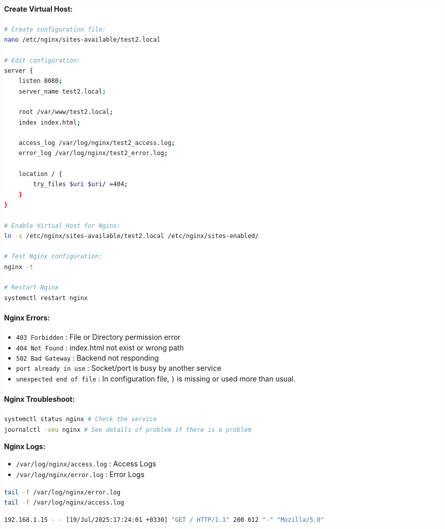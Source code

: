 #### Create Virtual Host:

```bash
# Create configuration file:
nano /etc/nginx/sites-available/test2.local

# Edit configuration:
server {
    listen 8080;
    server_name test2.local;

    root /var/www/test2.local;
    index index.html;

    access_log /var/log/nginx/test2_access.log;
    error_log /var/log/nginx/test2_error.log;

    location / {
        try_files $uri $uri/ =404;
    }
}

# Enable Virtual Host for Nginx:
ln -s /etc/nginx/sites-available/test2.local /etc/nginx/sites-enabled/

# Test Nginx configuration:
nginx -t

# Restart Nginx
systemctl restart nginx
```

#### Nginx Errors:

* `403 Forbidden` : File or Directory permission error
* `404 Not Found` : index.html not exist or wrong path
* `502 Bad Gateway` : Backend not responding
* `port already in use` : Socket/port is busy by another service
* `unexpected end of file` : In configuration file, `}` is missing or used more than usual.

#### Nginx Troubleshoot:
```bash
systemctl status nginx # Check the service
journalctl -xeu nginx # See details of problem if there is a problem
```

**Nginx Logs:**
* `/var/log/nginx/access.log` : Access Logs
* `/var/log/nginx/error.log` : Error Logs

```bash
tail -f /var/log/nginx/error.log
tail -f /var/log/nginx/access.log
```
```bash
192.168.1.15 - - [19/Jul/2025:17:24:01 +0330] "GET / HTTP/1.1" 200 612 "-" "Mozilla/5.0"
```
